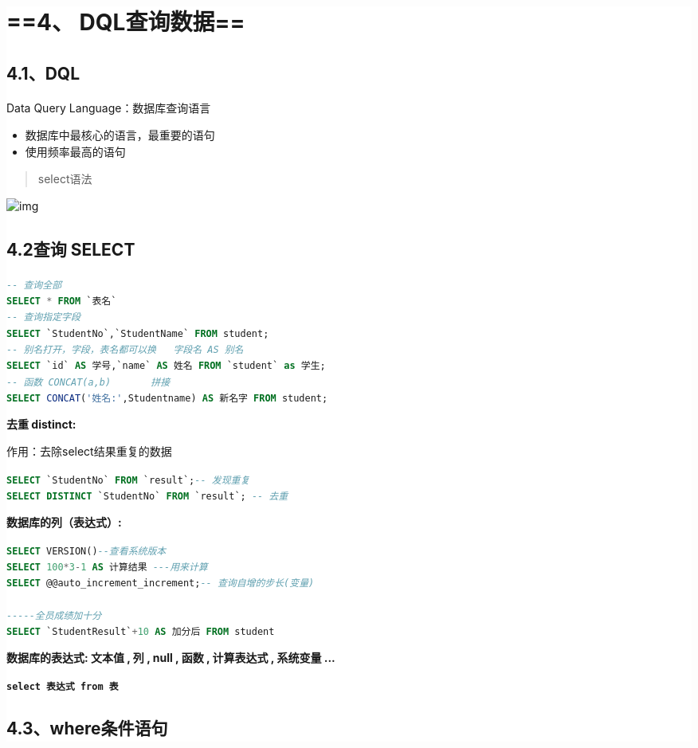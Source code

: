 # ==4、 DQL查询数据==

## 4.1、DQL 

Data Query Language：数据库查询语言

- 数据库中最核心的语言，最重要的语句
- 使用频率最高的语句

>select语法


![img](https://img-blog.csdnimg.cn/20210518113925275.png?x-oss-process=image/watermark,type_ZmFuZ3poZW5naGVpdGk,shadow_10,text_aHR0cHM6Ly9ibG9nLmNzZG4ubmV0L3dlaXhpbl80MzE0NTUzOQ==,size_16,color_FFFFFF,t_70)

## 4.2查询 SELECT

```sql
-- 查询全部
SELECT * FROM `表名`
-- 查询指定字段
SELECT `StudentNo`,`StudentName` FROM student;
-- 别名打开，字段，表名都可以换   字段名 AS 别名
SELECT `id` AS 学号,`name` AS 姓名 FROM `student` as 学生;
-- 函数 CONCAT(a,b)		拼接
SELECT CONCAT('姓名:',Studentname) AS 新名字 FROM student; 

```

**去重 distinct:**

作用：去除select结果重复的数据

```sql
SELECT `StudentNo` FROM `result`;-- 发现重复	
SELECT DISTINCT `StudentNo` FROM `result`; -- 去重	
```

**数据库的列（表达式）:**

```sql
SELECT VERSION()--查看系统版本
SELECT 100*3-1 AS 计算结果 ---用来计算
SELECT @@auto_increment_increment;-- 查询自增的步长(变量)

-----全员成绩加十分
SELECT `StudentResult`+10 AS 加分后 FROM student
```

**数据库的表达式: 文本值 , 列 , null , 函数 , 计算表达式 , 系统变量 ...**

**`select 表达式 from 表`**

## 4.3、where条件语句
